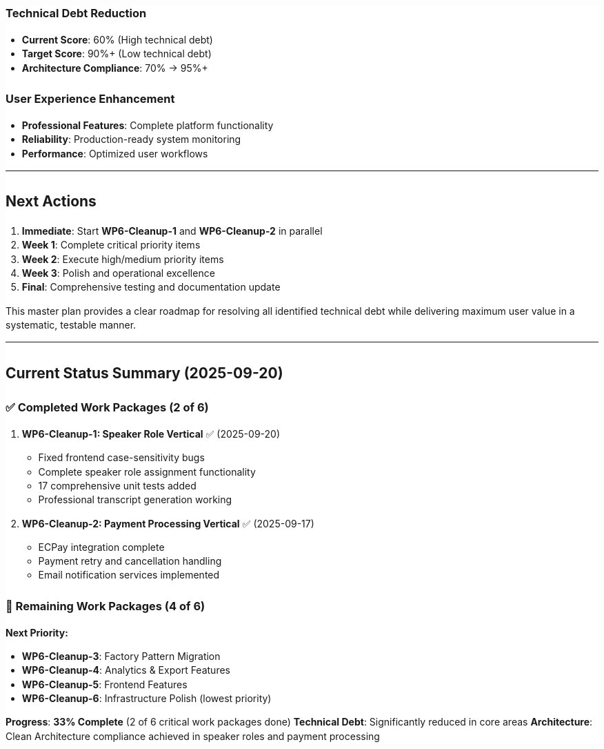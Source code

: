 ### Technical Debt Reduction
- **Current Score**: 60% (High technical debt)
- **Target Score**: 90%+ (Low technical debt)
- **Architecture Compliance**: 70% → 95%+

### User Experience Enhancement
- **Professional Features**: Complete platform functionality
- **Reliability**: Production-ready system monitoring
- **Performance**: Optimized user workflows

---

## Next Actions

1. **Immediate**: Start **WP6-Cleanup-1** and **WP6-Cleanup-2** in parallel
2. **Week 1**: Complete critical priority items
3. **Week 2**: Execute high/medium priority items
4. **Week 3**: Polish and operational excellence
5. **Final**: Comprehensive testing and documentation update

This master plan provides a clear roadmap for resolving all identified technical debt while delivering maximum user value in a systematic, testable manner.

---

## Current Status Summary (2025-09-20)

### ✅ Completed Work Packages (2 of 6)

1. **WP6-Cleanup-1: Speaker Role Vertical** ✅ (2025-09-20)
   - Fixed frontend case-sensitivity bugs
   - Complete speaker role assignment functionality
   - 17 comprehensive unit tests added
   - Professional transcript generation working

2. **WP6-Cleanup-2: Payment Processing Vertical** ✅ (2025-09-17)
   - ECPay integration complete
   - Payment retry and cancellation handling
   - Email notification services implemented

### 🚧 Remaining Work Packages (4 of 6)

**Next Priority:**
- **WP6-Cleanup-3**: Factory Pattern Migration
- **WP6-Cleanup-4**: Analytics & Export Features
- **WP6-Cleanup-5**: Frontend Features
- **WP6-Cleanup-6**: Infrastructure Polish (lowest priority)

**Progress**: **33% Complete** (2 of 6 critical work packages done)
**Technical Debt**: Significantly reduced in core areas
**Architecture**: Clean Architecture compliance achieved in speaker roles and payment processing